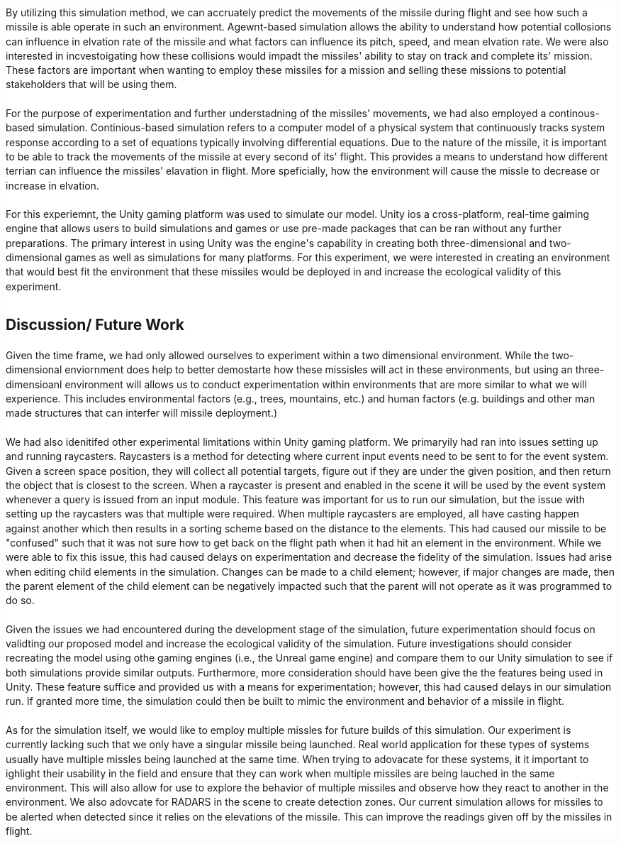 By utilizing this simulation method, we can accruately predict the movements of the missile during flight and see how such a missile is able operate in such an environment. Agewnt-based simulation allows the ability to understand how potential collosions can influence in elvation rate of the missile and what factors can influence its pitch, speed, and mean elvation rate. We were also interested in incvestoigating how these collisions would impadt the missiles' ability to stay on track and complete its' mission. These factors are important when wanting to employ these missiles for a mission and selling these missions to potential stakeholders that will be using them. <BR><BR>
For the purpose of experimentation and further understadning of the missiles' movements, we had also employed a continous-based simulation. Continious-based simulation refers to a computer model of a physical system that continuously tracks system response according to a set of equations typically involving differential equations. Due to the nature of the missile, it is important to be able to track the movements of the missile at every second of its' flight. This provides a means to understand how different terrian can influence the missiles' elavation in flight. More speficially, how the environment will cause the missle to decrease or increase in elvation.   <BR><BR>
For this experiemnt, the Unity gaming platform was used to simulate our model. Unity ios a cross-platform, real-time gaiming engine that allows users to build simulations and games or use pre-made packages that can be ran without any further preparations. The primary interest in using Unity was the engine's capability in creating both three-dimensional and two-dimensional games as well as simulations for many platforms. For this experiment, we were interested in creating an environment that would best fit the environment that these missiles would be deployed in and increase the ecological validity of this experiment. 

## Discussion/ Future Work
Given the time frame, we had only allowed ourselves to experiment within a two dimensional environment. While the two-dimensional enviornment does help to better demostarte how these missisles will act in these environments, but using an three-dimensioanl environment will allows us to conduct experimentation within environments that are more similar to what we will experience. This includes environmental factors (e.g., trees, mountains, etc.) and human factors (e.g. buildings and other man made structures that can interfer will missile deployment.) <BR><BR>
We had also idenitifed other experimental limitations within Unity gaming platform. We primaryily had ran into issues setting up and running raycasters. Raycasters is a method for detecting where current input events need to be sent to for the event system. Given a screen space position, they will collect all potential targets, figure out if they are under the given position, and then return the object that is closest to the screen. When a raycaster is present and enabled in the scene it will be used by the event system whenever a query is issued from an input module. This feature was important for us to run our simulation, but the issue with setting up the raycasters was that multiple were required. When multiple raycasters are employed, all have casting happen against another which then results in a sorting scheme based on the distance to the elements. This had caused our missile to be "confused" such that it was not sure how to get back on the flight path when it had hit an element in the environment. While we were able to fix this issue, this had caused delays on experimentation and decrease the fidelity of the simulation. Issues had arise when editing child elements in the simulation. Changes can be made to a child element; however, if major changes are made, then the parent element of the child element can be negatively impacted such that the parent will not operate as it was programmed to do so. <BR><BR>
Given the issues we had encountered during the development stage of the simulation, future experimentation should focus on validting our proposed model and increase the ecological validity of the simulation. Future investigations should consider recreating the model using othe gaming engines (i.e., the Unreal game engine) and compare them to our Unity simulation to see if both simulations provide similar outputs. Furthermore, more consideration should have been give the the features being used in Unity. These feature suffice and provided us with a means for experimentation; however, this had caused delays in our simulation run. If granted more time, the simulation could then be built to mimic the environment and behavior of a missile in flight. <BR><BR>
As for the simulation itself, we would like to employ multiple missles for future builds of this simulation. Our experiment is currently lacking such that we only have a singular missile being launched. Real world application for these types of systems usually have multiple missles being launched at the same time. When trying to adovacate for these systems, it it important to ighlight their usability in the field and ensure that they can work when multiple missiles are being lauched in the same environment. This will also allow for use to explore the behavior of multiple missiles and observe how they react to another in the environment. We also adovcate for RADARS in the scene to create detection zones. Our current simulation allows for missiles to be alerted when detected since it relies on the elevations of the missile. This can improve the readings given off by the missiles in flight. 
